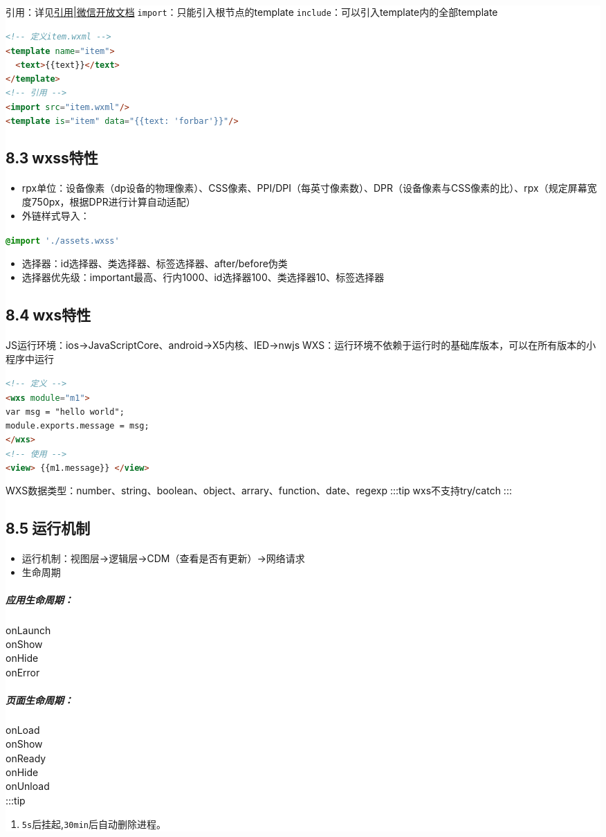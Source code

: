 引用：详见[引用|微信开放文档](https://developers.weixin.qq.com/miniprogram/dev/reference/wxml/import.html)
`import`：只能引入根节点的template
`include`：可以引入template内的全部template
```html
<!-- 定义item.wxml -->
<template name="item">
  <text>{{text}}</text>
</template>
<!-- 引用 -->
<import src="item.wxml"/>
<template is="item" data="{{text: 'forbar'}}"/>
```


## 8.3 wxss特性
* rpx单位：设备像素（dp设备的物理像素）、CSS像素、PPI/DPI（每英寸像素数）、DPR（设备像素与CSS像素的比）、rpx（规定屏幕宽度750px，根据DPR进行计算自动适配）
* 外链样式导入：
```css
@import './assets.wxss'
```
* 选择器：id选择器、类选择器、标签选择器、after/before伪类
* 选择器优先级：important最高、行内1000、id选择器100、类选择器10、标签选择器

## 8.4 wxs特性
JS运行环境：ios→JavaScriptCore、android→X5内核、IED→nwjs
WXS：运行环境不依赖于运行时的基础库版本，可以在所有版本的小程序中运行
```html
<!-- 定义 -->
<wxs module="m1">
var msg = "hello world";
module.exports.message = msg;
</wxs>
<!-- 使用 -->
<view> {{m1.message}} </view>
```
WXS数据类型：number、string、boolean、object、arrary、function、date、regexp
:::tip
    wxs不支持try/catch
:::

## 8.5 运行机制
* 运行机制：视图层→逻辑层→CDM（查看是否有更新）→网络请求
* 生命周期
#####  应用生命周期：
onLaunch   
onShow   
onHide   
onError        
##### 页面生命周期：
onLoad   
onShow   
onReady    
onHide   
onUnload   
:::tip
1. `5s`后挂起,`30min`后自动删除进程。
